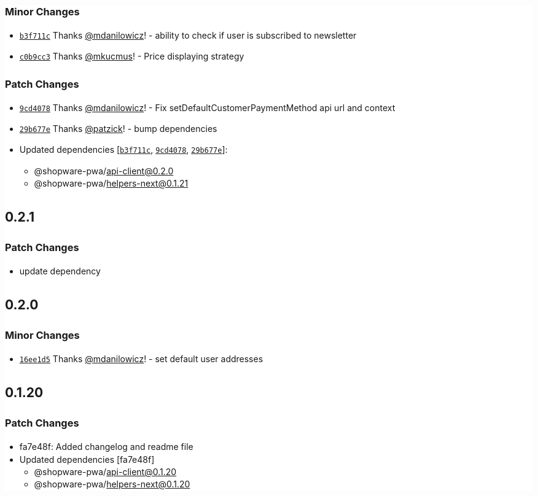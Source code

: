### Minor Changes

- [`b3f711c`](https://github.com/shopware/frontends/commit/b3f711ccb230025c0567b0a06a292bf9255a4992) Thanks [@mdanilowicz](https://github.com/mdanilowicz)! - ability to check if user is subscribed to newsletter

- [`c0b9cc3`](https://github.com/shopware/frontends/commit/c0b9cc35fdb588ef5e580dc7e19fa4414ba64d04) Thanks [@mkucmus](https://github.com/mkucmus)! - Price displaying strategy

### Patch Changes

- [`9cd4078`](https://github.com/shopware/frontends/commit/9cd4078433c5644d2153a8a1212b9076a8d37347) Thanks [@mdanilowicz](https://github.com/mdanilowicz)! - Fix setDefaultCustomerPaymentMethod api url and context

- [`29b677e`](https://github.com/shopware/frontends/commit/29b677e4ff59656f8a457ee4c8ab35e36cd06953) Thanks [@patzick](https://github.com/patzick)! - bump dependencies

- Updated dependencies [[`b3f711c`](https://github.com/shopware/frontends/commit/b3f711ccb230025c0567b0a06a292bf9255a4992), [`9cd4078`](https://github.com/shopware/frontends/commit/9cd4078433c5644d2153a8a1212b9076a8d37347), [`29b677e`](https://github.com/shopware/frontends/commit/29b677e4ff59656f8a457ee4c8ab35e36cd06953)]:
  - @shopware-pwa/api-client@0.2.0
  - @shopware-pwa/helpers-next@0.1.21

## 0.2.1

### Patch Changes

- update dependency

## 0.2.0

### Minor Changes

- [`16ee1d5`](https://github.com/shopware/frontends/commit/16ee1d52f76dc62ac5931dfd2ef0c428096db960) Thanks [@mdanilowicz](https://github.com/mdanilowicz)! - set default user addresses

## 0.1.20

### Patch Changes

- fa7e48f: Added changelog and readme file
- Updated dependencies [fa7e48f]
  - @shopware-pwa/api-client@0.1.20
  - @shopware-pwa/helpers-next@0.1.20
